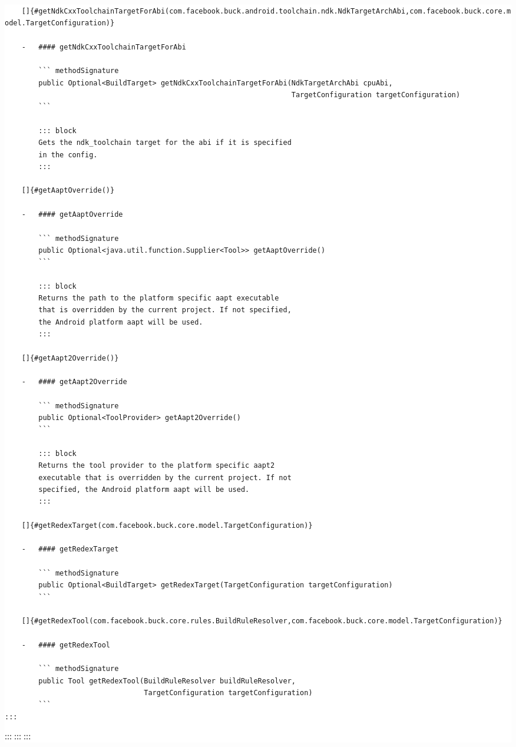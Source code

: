         []{#getNdkCxxToolchainTargetForAbi(com.facebook.buck.android.toolchain.ndk.NdkTargetArchAbi,com.facebook.buck.core.model.TargetConfiguration)}

        -   #### getNdkCxxToolchainTargetForAbi

            ``` methodSignature
            public Optional<BuildTarget> getNdkCxxToolchainTargetForAbi​(NdkTargetArchAbi cpuAbi,
                                                                        TargetConfiguration targetConfiguration)
            ```

            ::: block
            Gets the ndk_toolchain target for the abi if it is specified
            in the config.
            :::

        []{#getAaptOverride()}

        -   #### getAaptOverride

            ``` methodSignature
            public Optional<java.util.function.Supplier<Tool>> getAaptOverride()
            ```

            ::: block
            Returns the path to the platform specific aapt executable
            that is overridden by the current project. If not specified,
            the Android platform aapt will be used.
            :::

        []{#getAapt2Override()}

        -   #### getAapt2Override

            ``` methodSignature
            public Optional<ToolProvider> getAapt2Override()
            ```

            ::: block
            Returns the tool provider to the platform specific aapt2
            executable that is overridden by the current project. If not
            specified, the Android platform aapt will be used.
            :::

        []{#getRedexTarget(com.facebook.buck.core.model.TargetConfiguration)}

        -   #### getRedexTarget

            ``` methodSignature
            public Optional<BuildTarget> getRedexTarget​(TargetConfiguration targetConfiguration)
            ```

        []{#getRedexTool(com.facebook.buck.core.rules.BuildRuleResolver,com.facebook.buck.core.model.TargetConfiguration)}

        -   #### getRedexTool

            ``` methodSignature
            public Tool getRedexTool​(BuildRuleResolver buildRuleResolver,
                                     TargetConfiguration targetConfiguration)
            ```
    :::
:::
:::
:::
